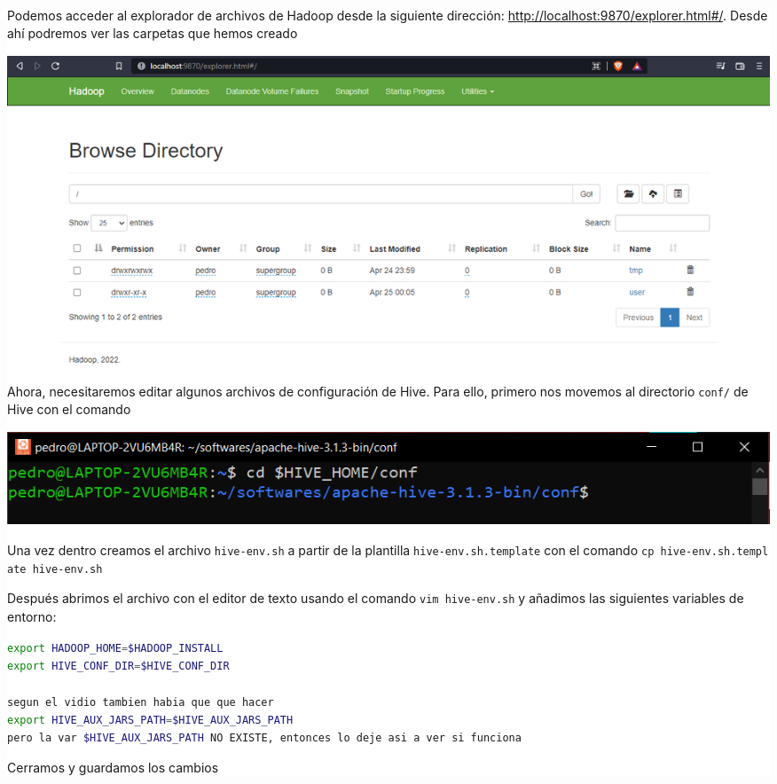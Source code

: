 Podemos acceder al explorador de archivos de Hadoop desde la siguiente dirección: [http://localhost:9870/explorer.html#/](http://localhost:9870/explorer.html#/). Desde ahí podremos ver las carpetas que hemos creado

![](imgs/57.png)

Ahora, necesitaremos editar algunos archivos de configuración de Hive. Para ello, primero nos movemos al directorio `conf/` de Hive con el comando

![](imgs/58.png)

Una vez dentro creamos el archivo `hive-env.sh` a partir de la plantilla `hive-env.sh.template` con el comando `cp hive-env.sh.template hive-env.sh`

Después abrimos el archivo con el editor de texto usando el comando `vim hive-env.sh` y añadimos las siguientes variables de entorno:

```bash
export HADOOP_HOME=$HADOOP_INSTALL
export HIVE_CONF_DIR=$HIVE_CONF_DIR

segun el vidio tambien habia que que hacer
export HIVE_AUX_JARS_PATH=$HIVE_AUX_JARS_PATH
pero la var $HIVE_AUX_JARS_PATH NO EXISTE, entonces lo deje asi a ver si funciona
```

Cerramos y guardamos los cambios
